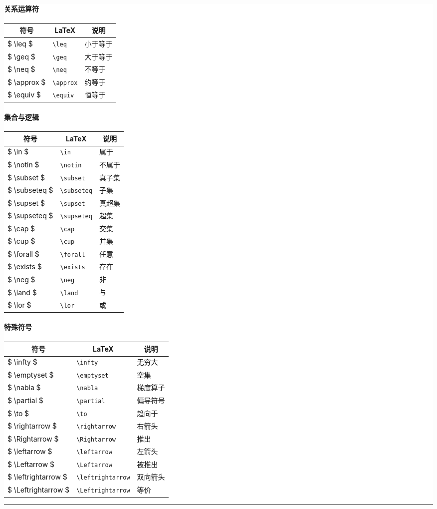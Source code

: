 #### 关系运算符

| 符号 | LaTeX | 说明 |
|------|-------|------|
| $ \leq $ | `\leq` | 小于等于 |
| $ \geq $ | `\geq` | 大于等于 |
| $ \neq $ | `\neq` | 不等于 |
| $ \approx $ | `\approx` | 约等于 |
| $ \equiv $ | `\equiv` | 恒等于 |

#### 集合与逻辑

| 符号 | LaTeX | 说明 |
|------|-------|------|
| $ \in $ | `\in` | 属于 |
| $ \notin $ | `\notin` | 不属于 |
| $ \subset $ | `\subset` | 真子集 |
| $ \subseteq $ | `\subseteq` | 子集 |
| $ \supset $ | `\supset` | 真超集 |
| $ \supseteq $ | `\supseteq` | 超集 |
| $ \cap $ | `\cap` | 交集 |
| $ \cup $ | `\cup` | 并集 |
| $ \forall $ | `\forall` | 任意 |
| $ \exists $ | `\exists` | 存在 |
| $ \neg $ | `\neg` | 非 |
| $ \land $ | `\land` | 与 |
| $ \lor $ | `\lor` | 或 |

#### 特殊符号

| 符号 | LaTeX | 说明 |
|------|-------|------|
| $ \infty $ | `\infty` | 无穷大 |
| $ \emptyset $ | `\emptyset` | 空集 |
| $ \nabla $ | `\nabla` | 梯度算子 |
| $ \partial $ | `\partial` | 偏导符号 |
| $ \to $ | `\to` | 趋向于 |
| $ \rightarrow $ | `\rightarrow` | 右箭头 |
| $ \Rightarrow $ | `\Rightarrow` | 推出 |
| $ \leftarrow $ | `\leftarrow` | 左箭头 |
| $ \Leftarrow $ | `\Leftarrow` | 被推出 |
| $ \leftrightarrow $ | `\leftrightarrow` | 双向箭头 |
| $ \Leftrightarrow $ | `\Leftrightarrow` | 等价 |

---